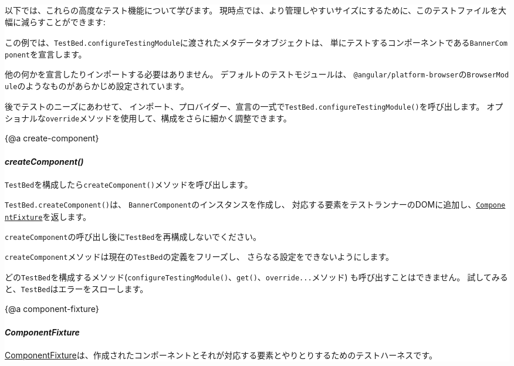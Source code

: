 以下では、これらの高度なテスト機能について学びます。
現時点では、より管理しやすいサイズにするために、このテストファイルを大幅に減らすことができます:

<code-example
  path="testing/src/app/banner/banner-initial.component.spec.ts"
  region="v2"
  header="app/banner/banner-initial.component.spec.ts (minimal)"></code-example>

この例では、`TestBed.configureTestingModule`に渡されたメタデータオブジェクトは、
単にテストするコンポーネントである`BannerComponent`を宣言します。

<code-example
  path="testing/src/app/banner/banner-initial.component.spec.ts"
  region="configureTestingModule"></code-example>

<div class="alert is-helpful">

他の何かを宣言したりインポートする必要はありません。
デフォルトのテストモジュールは、
`@angular/platform-browser`の`BrowserModule`のようなものがあらかじめ設定されています。

後でテストのニーズにあわせて、
インポート、プロバイダー、宣言の一式で`TestBed.configureTestingModule()`を呼び出します。
オプショナルな`override`メソッドを使用して、構成をさらに細かく調整できます。

</div>

{@a create-component}

#### _createComponent()_

`TestBed`を構成したら`createComponent()`メソッドを呼び出します。

<code-example
  path="testing/src/app/banner/banner-initial.component.spec.ts"
  region="createComponent"></code-example>

`TestBed.createComponent()`は、
`BannerComponent`のインスタンスを作成し、
対応する要素をテストランナーのDOMに追加し、[`ComponentFixture`](#component-fixture)を返します。

<div class="alert is-important">

`createComponent`の呼び出し後に`TestBed`を再構成しないでください。

`createComponent`メソッドは現在の`TestBed`の定義をフリーズし、
さらなる設定をできないようにします。

どの`TestBed`を構成するメソッド(`configureTestingModule()`、`get()`、`override...`メソッド)
も呼び出すことはできません。
試してみると、`TestBed`はエラーをスローします。

</div>

{@a component-fixture}

#### _ComponentFixture_

[ComponentFixture](api/core/testing/ComponentFixture)は、作成されたコンポーネントとそれが対応する要素とやりとりするためのテストハーネスです。
